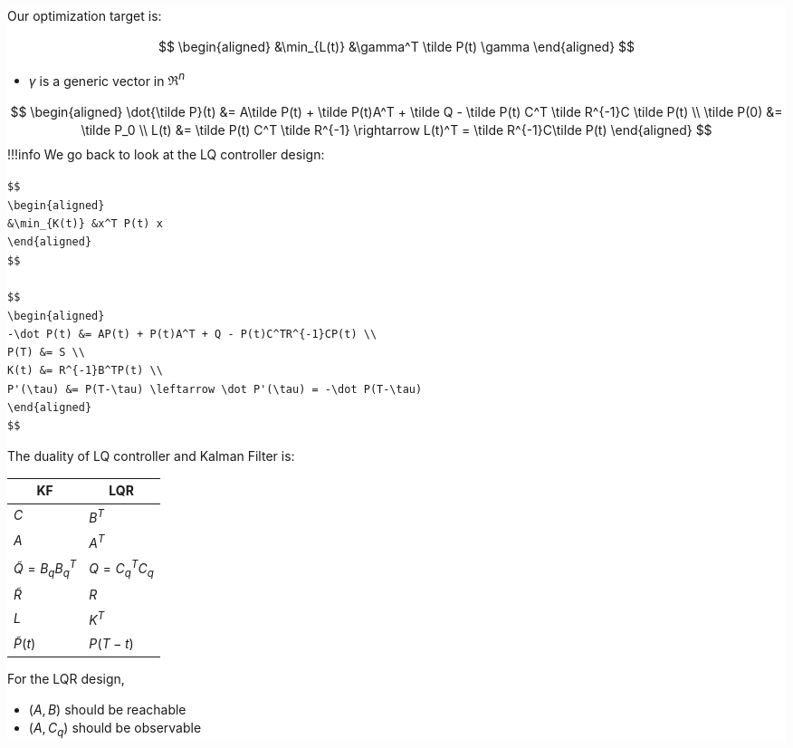Our optimization target is:

$$
\begin{aligned}
&\min_{L(t)} &\gamma^T \tilde P(t) \gamma
\end{aligned}
$$

* $\gamma$ is a generic vector in $\Re^n$

$$
\begin{aligned}
\dot{\tilde P}(t) &= A\tilde P(t) + \tilde P(t)A^T + \tilde Q - \tilde P(t) C^T \tilde R^{-1}C \tilde P(t) \\
\tilde P(0) &= \tilde P_0 \\
L(t) &= \tilde P(t) C^T \tilde R^{-1} \rightarrow L(t)^T = \tilde R^{-1}C\tilde P(t)
\end{aligned}
$$
!!!info
    We go back to look at the LQ controller design:

    $$
    \begin{aligned}
    &\min_{K(t)} &x^T P(t) x
    \end{aligned}
    $$

    $$
    \begin{aligned}
    -\dot P(t) &= AP(t) + P(t)A^T + Q - P(t)C^TR^{-1}CP(t) \\
    P(T) &= S \\
    K(t) &= R^{-1}B^TP(t) \\
    P'(\tau) &= P(T-\tau) \leftarrow \dot P'(\tau) = -\dot P(T-\tau)
    \end{aligned}
    $$

The duality of LQ controller and Kalman Filter is:

|KF|LQR|
|---|---|
|$C$|$B^T$|
|$A$|$A^T$|
|$\tilde Q = B_qB_q^T$|$Q = C_q^TC_q$|
|$\tilde R$|$R$|
|$L$|$K^T$|
|$\tilde P(t)$|$P(T-t)$|

For the LQR design, 

* $(A, B)$ should be reachable
* $(A, C_q)$ should be observable
